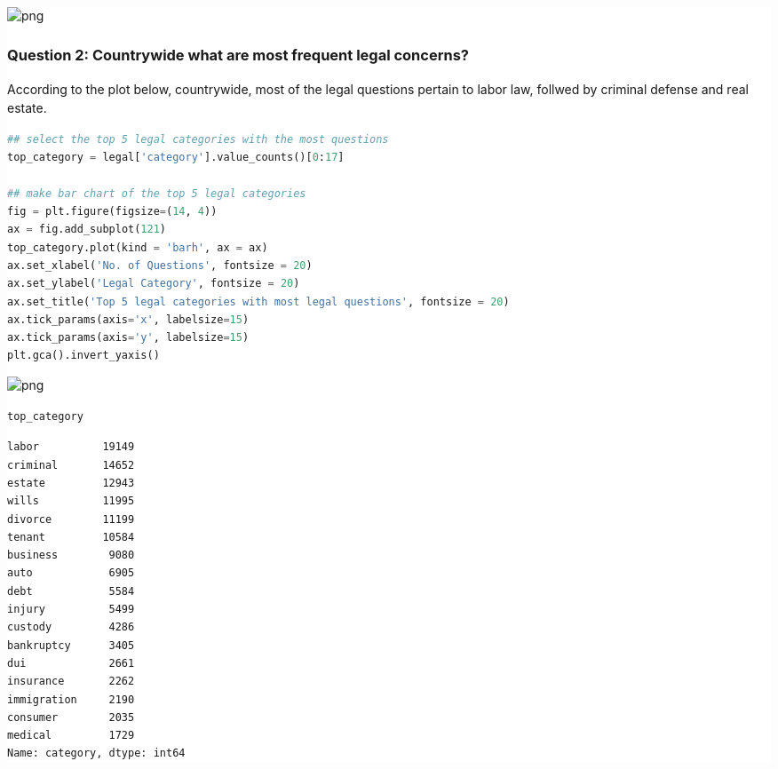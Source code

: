 
![png](legal_questions_analysis_files/legal_questions_analysis_21_0.png)


### Question 2: Countrywide what are most frequent legal concerns?

According to the plot below, countrywide, most of the legal questions pertain to labor law, follwed by criminal defense and real estate.


```python
## select the top 5 legal categories with the most questions
top_category = legal['category'].value_counts()[0:17]

## make bar chart of the top 5 legal categories
fig = plt.figure(figsize=(14, 4))
ax = fig.add_subplot(121)
top_category.plot(kind = 'barh', ax = ax)
ax.set_xlabel('No. of Questions', fontsize = 20)
ax.set_ylabel('Legal Category', fontsize = 20)
ax.set_title('Top 5 legal categories with most legal questions', fontsize = 20)
ax.tick_params(axis='x', labelsize=15)
ax.tick_params(axis='y', labelsize=15)
plt.gca().invert_yaxis()

```


![png](legal_questions_analysis_files/legal_questions_analysis_23_0.png)



```python
top_category
```




    labor          19149
    criminal       14652
    estate         12943
    wills          11995
    divorce        11199
    tenant         10584
    business        9080
    auto            6905
    debt            5584
    injury          5499
    custody         4286
    bankruptcy      3405
    dui             2661
    insurance       2262
    immigration     2190
    consumer        2035
    medical         1729
    Name: category, dtype: int64
